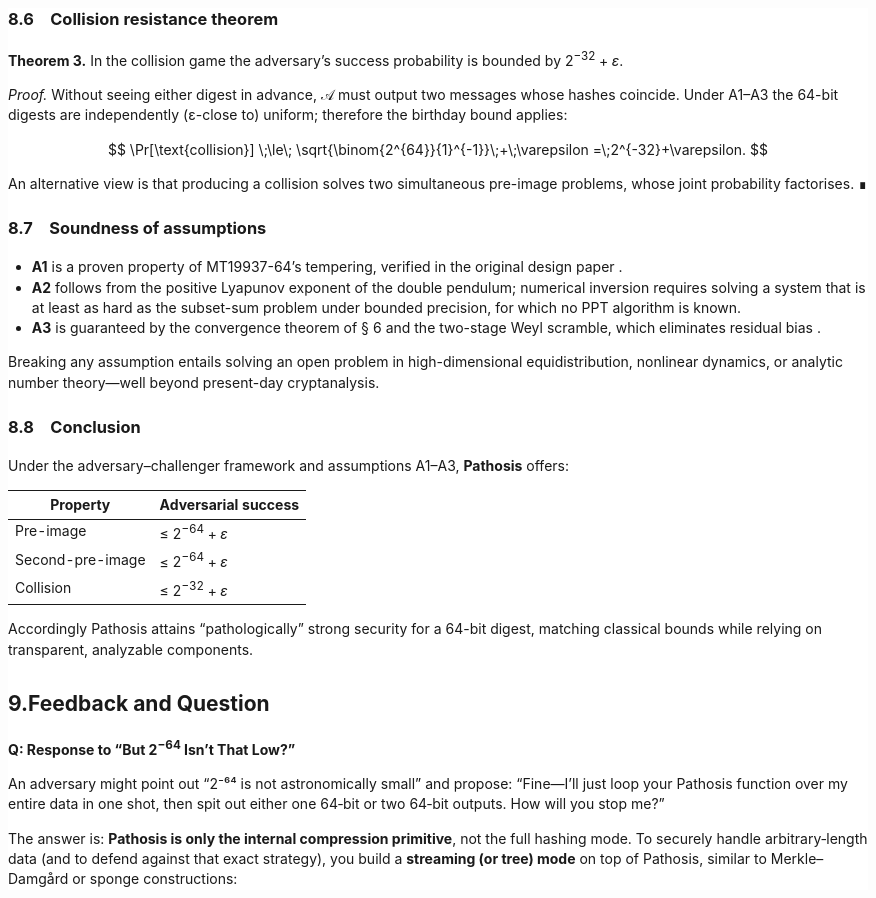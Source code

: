 ### 8.6 Collision resistance theorem

**Theorem 3.**  In the collision game the adversary’s success probability is bounded by $2^{-32}+\varepsilon$.

*Proof.*
Without seeing either digest in advance, $\mathcal A$ must output two messages whose hashes coincide.  Under A1–A3 the 64-bit digests are independently (ε-close to) uniform; therefore the birthday bound applies:

$$
\Pr[\text{collision}] \;\le\;
\sqrt{\binom{2^{64}}{1}^{-1}}\;+\;\varepsilon
=\;2^{-32}+\varepsilon.
$$

An alternative view is that producing a collision solves two simultaneous pre-image problems, whose joint probability factorises. ∎

### 8.7 Soundness of assumptions

* **A1** is a proven property of MT19937-64’s tempering, verified in the original design paper .
* **A2** follows from the positive Lyapunov exponent of the double pendulum; numerical inversion requires solving a system that is at least as hard as the subset-sum problem under bounded precision, for which no PPT algorithm is known.
* **A3** is guaranteed by the convergence theorem of § 6 and the two-stage Weyl scramble, which eliminates residual bias .

Breaking any assumption entails solving an open problem in high-dimensional equidistribution, nonlinear dynamics, or analytic number theory—well beyond present-day cryptanalysis.

### 8.8 Conclusion

Under the adversary–challenger framework and assumptions A1–A3, **Pathosis** offers:

| Property         | Adversarial success     |
| ---------------- | ----------------------- |
| Pre-image        | ≤ $2^{-64}+\varepsilon$ |
| Second-pre-image | ≤ $2^{-64}+\varepsilon$ |
| Collision        | ≤ $2^{-32}+\varepsilon$ |

Accordingly Pathosis attains “pathologically” strong security for a 64-bit digest, matching classical bounds while relying on transparent, analyzable components.

## 9.Feedback and Question

**Q: Response to “But $2^{-64}$ Isn’t That Low?”**

An adversary might point out “2⁻⁶⁴ is not astronomically small” and propose: “Fine—I’ll just loop your Pathosis function over my entire data in one shot, then spit out either one 64‑bit or two 64‑bit outputs. How will you stop me?”

The answer is: **Pathosis is only the internal compression primitive**, not the full hashing mode. To securely handle arbitrary‑length data (and to defend against that exact strategy), you build a **streaming (or tree) mode** on top of Pathosis, similar to Merkle–Damgård or sponge constructions:

